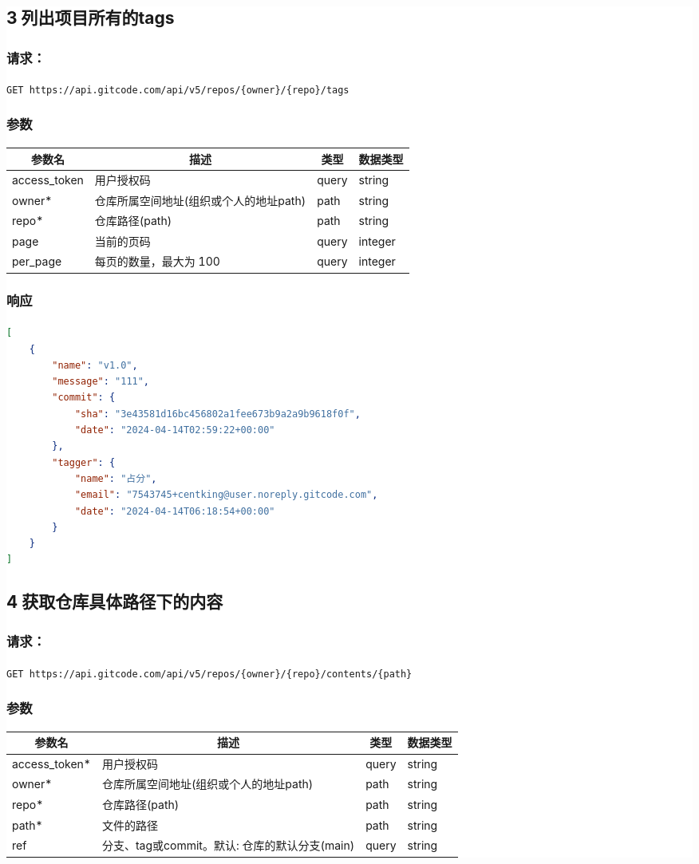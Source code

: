 ## 3 列出项目所有的tags

### 请求：
`GET https://api.gitcode.com/api/v5/repos/{owner}/{repo}/tags`

### 参数
| 参数名  | 描述  | 类型  | 数据类型  |
| ------ | ------ | ------  |------|
|  access_token | 用户授权码 | query | string    | 
|  owner* | 仓库所属空间地址(组织或个人的地址path) | path | string    |
|  repo*   | 仓库路径(path) | path | string    |
|  page   | 当前的页码 | query | integer    |
|  per_page   | 每页的数量，最大为 100 | query | integer    |

### 响应
```json
[
    {
        "name": "v1.0",
        "message": "111",
        "commit": {
            "sha": "3e43581d16bc456802a1fee673b9a2a9b9618f0f",
            "date": "2024-04-14T02:59:22+00:00"
        },
        "tagger": {
            "name": "占分",
            "email": "7543745+centking@user.noreply.gitcode.com",
            "date": "2024-04-14T06:18:54+00:00"
        }
    }
]
```

## 4 获取仓库具体路径下的内容

### 请求：
`GET https://api.gitcode.com/api/v5/repos/{owner}/{repo}/contents/{path}`

### 参数
| 参数名  | 描述  | 类型  | 数据类型  |
| ------ | ------ | ------  |------|
|  access_token* | 用户授权码 | query | string    | 
|  owner* | 仓库所属空间地址(组织或个人的地址path) | path | string    |
|  repo*   | 仓库路径(path) | path | string    |
|  path*  | 文件的路径 | path | string |
| ref | 分支、tag或commit。默认: 仓库的默认分支(main)  | query | string |
